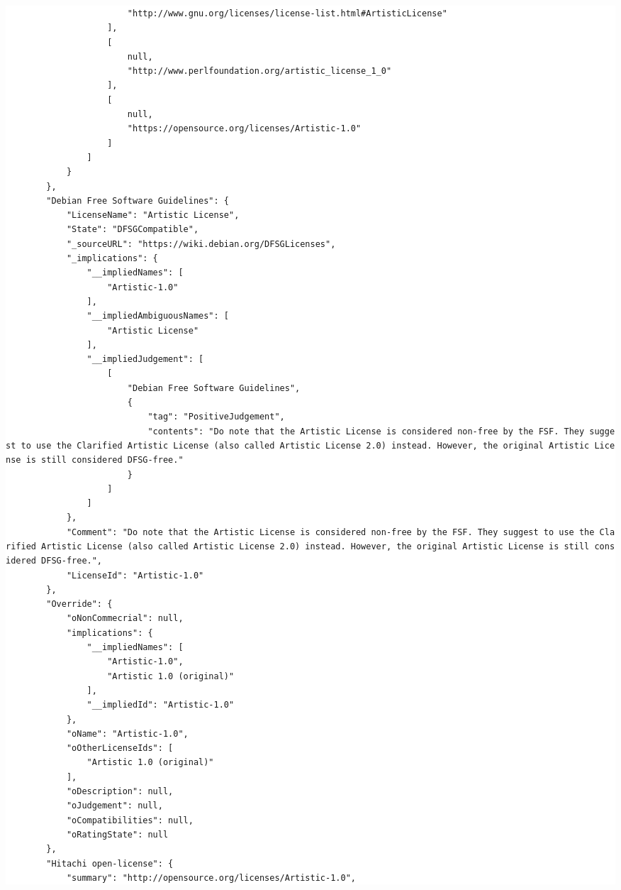                             "http://www.gnu.org/licenses/license-list.html#ArtisticLicense"
                        ],
                        [
                            null,
                            "http://www.perlfoundation.org/artistic_license_1_0"
                        ],
                        [
                            null,
                            "https://opensource.org/licenses/Artistic-1.0"
                        ]
                    ]
                }
            },
            "Debian Free Software Guidelines": {
                "LicenseName": "Artistic License",
                "State": "DFSGCompatible",
                "_sourceURL": "https://wiki.debian.org/DFSGLicenses",
                "_implications": {
                    "__impliedNames": [
                        "Artistic-1.0"
                    ],
                    "__impliedAmbiguousNames": [
                        "Artistic License"
                    ],
                    "__impliedJudgement": [
                        [
                            "Debian Free Software Guidelines",
                            {
                                "tag": "PositiveJudgement",
                                "contents": "Do note that the Artistic License is considered non-free by the FSF. They suggest to use the Clarified Artistic License (also called Artistic License 2.0) instead. However, the original Artistic License is still considered DFSG-free."
                            }
                        ]
                    ]
                },
                "Comment": "Do note that the Artistic License is considered non-free by the FSF. They suggest to use the Clarified Artistic License (also called Artistic License 2.0) instead. However, the original Artistic License is still considered DFSG-free.",
                "LicenseId": "Artistic-1.0"
            },
            "Override": {
                "oNonCommecrial": null,
                "implications": {
                    "__impliedNames": [
                        "Artistic-1.0",
                        "Artistic 1.0 (original)"
                    ],
                    "__impliedId": "Artistic-1.0"
                },
                "oName": "Artistic-1.0",
                "oOtherLicenseIds": [
                    "Artistic 1.0 (original)"
                ],
                "oDescription": null,
                "oJudgement": null,
                "oCompatibilities": null,
                "oRatingState": null
            },
            "Hitachi open-license": {
                "summary": "http://opensource.org/licenses/Artistic-1.0",